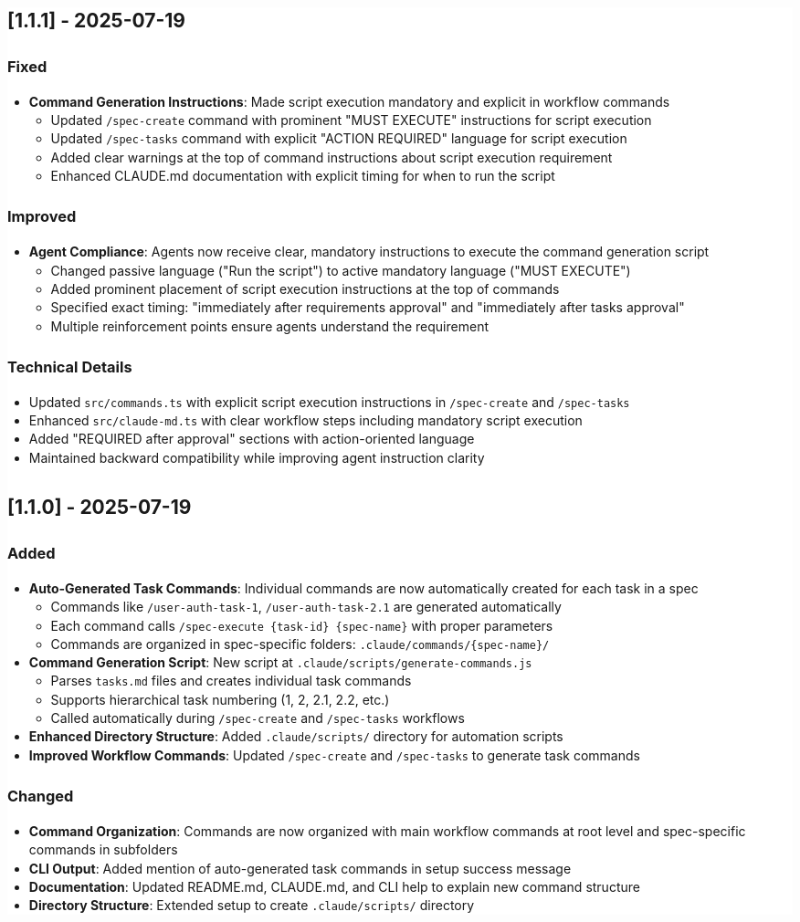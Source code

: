 ## [1.1.1] - 2025-07-19

### Fixed
- **Command Generation Instructions**: Made script execution mandatory and explicit in workflow commands
  - Updated `/spec-create` command with prominent "MUST EXECUTE" instructions for script execution
  - Updated `/spec-tasks` command with explicit "ACTION REQUIRED" language for script execution
  - Added clear warnings at the top of command instructions about script execution requirement
  - Enhanced CLAUDE.md documentation with explicit timing for when to run the script

### Improved
- **Agent Compliance**: Agents now receive clear, mandatory instructions to execute the command generation script
  - Changed passive language ("Run the script") to active mandatory language ("MUST EXECUTE")
  - Added prominent placement of script execution instructions at the top of commands
  - Specified exact timing: "immediately after requirements approval" and "immediately after tasks approval"
  - Multiple reinforcement points ensure agents understand the requirement

### Technical Details
- Updated `src/commands.ts` with explicit script execution instructions in `/spec-create` and `/spec-tasks`
- Enhanced `src/claude-md.ts` with clear workflow steps including mandatory script execution
- Added "REQUIRED after approval" sections with action-oriented language
- Maintained backward compatibility while improving agent instruction clarity

## [1.1.0] - 2025-07-19

### Added
- **Auto-Generated Task Commands**: Individual commands are now automatically created for each task in a spec
  - Commands like `/user-auth-task-1`, `/user-auth-task-2.1` are generated automatically
  - Each command calls `/spec-execute {task-id} {spec-name}` with proper parameters
  - Commands are organized in spec-specific folders: `.claude/commands/{spec-name}/`
- **Command Generation Script**: New script at `.claude/scripts/generate-commands.js`
  - Parses `tasks.md` files and creates individual task commands
  - Supports hierarchical task numbering (1, 2, 2.1, 2.2, etc.)
  - Called automatically during `/spec-create` and `/spec-tasks` workflows
- **Enhanced Directory Structure**: Added `.claude/scripts/` directory for automation scripts
- **Improved Workflow Commands**: Updated `/spec-create` and `/spec-tasks` to generate task commands

### Changed
- **Command Organization**: Commands are now organized with main workflow commands at root level and spec-specific commands in subfolders
- **CLI Output**: Added mention of auto-generated task commands in setup success message
- **Documentation**: Updated README.md, CLAUDE.md, and CLI help to explain new command structure
- **Directory Structure**: Extended setup to create `.claude/scripts/` directory
